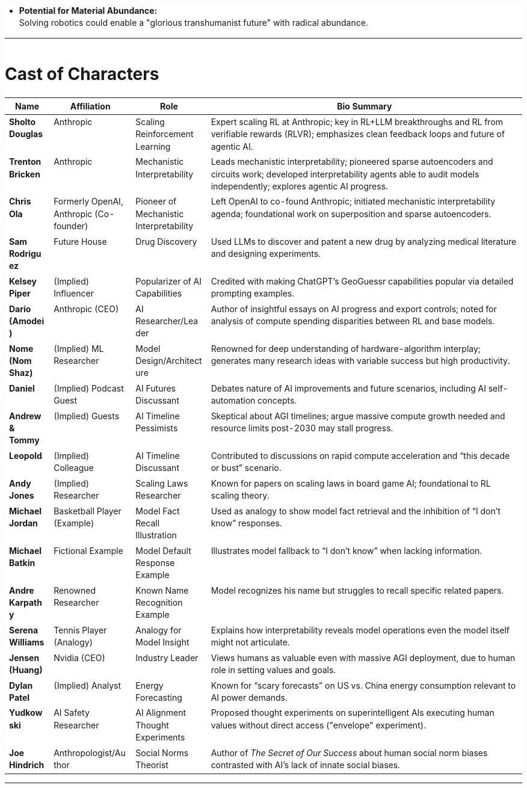 - **Potential for Material Abundance:**  
  Solving robotics could enable a "glorious transhumanist future" with radical abundance.

---

# Cast of Characters

| Name            | Affiliation              | Role                             | Bio Summary                                                                                                                                                                                  |
|-----------------|--------------------------|---------------------------------|----------------------------------------------------------------------------------------------------------------------------------------------------------------------------------------------|
| **Sholto Douglas**   | Anthropic                | Scaling Reinforcement Learning  | Expert scaling RL at Anthropic; key in RL+LLM breakthroughs and RL from verifiable rewards (RLVR); emphasizes clean feedback loops and future of agentic AI.                                  |
| **Trenton Bricken**  | Anthropic                | Mechanistic Interpretability    | Leads mechanistic interpretability; pioneered sparse autoencoders and circuits work; developed interpretability agents able to audit models independently; explores agentic AI progress.       |
| **Chris Ola**        | Formerly OpenAI, Anthropic (Co-founder) | Pioneer of Mechanistic Interpretability | Left OpenAI to co-found Anthropic; initiated mechanistic interpretability agenda; foundational work on superposition and sparse autoencoders.                                               |
| **Sam Rodriguez**    | Future House             | Drug Discovery                  | Used LLMs to discover and patent a new drug by analyzing medical literature and designing experiments.                                                                                       |
| **Kelsey Piper**     | (Implied) Influencer     | Popularizer of AI Capabilities | Credited with making ChatGPT’s GeoGuessr capabilities popular via detailed prompting examples.                                                                                                |
| **Dario (Amodei)**   | Anthropic (CEO)          | AI Researcher/Leader            | Author of insightful essays on AI progress and export controls; noted for analysis of compute spending disparities between RL and base models.                                              |
| **Nome (Nom Shaz)**  | (Implied) ML Researcher  | Model Design/Architecture       | Renowned for deep understanding of hardware-algorithm interplay; generates many research ideas with variable success but high productivity.                                                |
| **Daniel**           | (Implied) Podcast Guest  | AI Futures Discussant            | Debates nature of AI improvements and future scenarios, including AI self-automation concepts.                                                                                                |
| **Andrew & Tommy**   | (Implied) Guests         | AI Timeline Pessimists          | Skeptical about AGI timelines; argue massive compute growth needed and resource limits post-2030 may stall progress.                                                                         |
| **Leopold**          | (Implied) Colleague      | AI Timeline Discussant          | Contributed to discussions on rapid compute acceleration and “this decade or bust” scenario.                                                                                                 |
| **Andy Jones**       | (Implied) Researcher     | Scaling Laws Researcher         | Known for papers on scaling laws in board game AI; foundational to RL scaling theory.                                                                                                        |
| **Michael Jordan**   | Basketball Player (Example) | Model Fact Recall Illustration | Used as analogy to show model fact retrieval and the inhibition of “I don’t know” responses.                                                                                                 |
| **Michael Batkin**   | Fictional Example        | Model Default Response Example  | Illustrates model fallback to “I don’t know” when lacking information.                                                                                                                       |
| **Andre Karpathy**   | Renowned Researcher      | Known Name Recognition Example | Model recognizes his name but struggles to recall specific related papers.                                                                                                                   |
| **Serena Williams**  | Tennis Player (Analogy)  | Analogy for Model Insight       | Explains how interpretability reveals model operations even the model itself might not articulate.                                                                                            |
| **Jensen (Huang)**   | Nvidia (CEO)             | Industry Leader                 | Views humans as valuable even with massive AGI deployment, due to human role in setting values and goals.                                                                                    |
| **Dylan Patel**      | (Implied) Analyst        | Energy Forecasting              | Known for “scary forecasts” on US vs. China energy consumption relevant to AI power demands.                                                                                                |
| **Yudkowski**        | AI Safety Researcher     | AI Alignment Thought Experiments | Proposed thought experiments on superintelligent AIs executing human values without direct access ("envelope" experiment).                                                                   |
| **Joe Hindrich**     | Anthropologist/Author    | Social Norms Theorist           | Author of *The Secret of Our Success* about human social norm biases contrasted with AI’s lack of innate social biases.                                                                       |

---